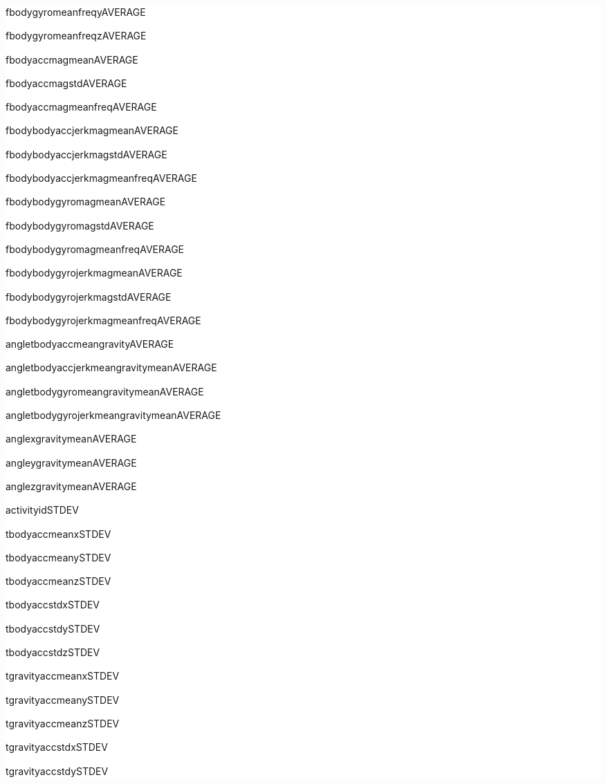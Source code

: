 fbodygyromeanfreqyAVERAGE

fbodygyromeanfreqzAVERAGE

fbodyaccmagmeanAVERAGE

fbodyaccmagstdAVERAGE

fbodyaccmagmeanfreqAVERAGE

fbodybodyaccjerkmagmeanAVERAGE

fbodybodyaccjerkmagstdAVERAGE

fbodybodyaccjerkmagmeanfreqAVERAGE

fbodybodygyromagmeanAVERAGE

fbodybodygyromagstdAVERAGE

fbodybodygyromagmeanfreqAVERAGE

fbodybodygyrojerkmagmeanAVERAGE

fbodybodygyrojerkmagstdAVERAGE

fbodybodygyrojerkmagmeanfreqAVERAGE

angletbodyaccmeangravityAVERAGE

angletbodyaccjerkmeangravitymeanAVERAGE

angletbodygyromeangravitymeanAVERAGE

angletbodygyrojerkmeangravitymeanAVERAGE

anglexgravitymeanAVERAGE

angleygravitymeanAVERAGE

anglezgravitymeanAVERAGE

activityidSTDEV

tbodyaccmeanxSTDEV

tbodyaccmeanySTDEV

tbodyaccmeanzSTDEV

tbodyaccstdxSTDEV

tbodyaccstdySTDEV

tbodyaccstdzSTDEV

tgravityaccmeanxSTDEV

tgravityaccmeanySTDEV

tgravityaccmeanzSTDEV

tgravityaccstdxSTDEV

tgravityaccstdySTDEV
